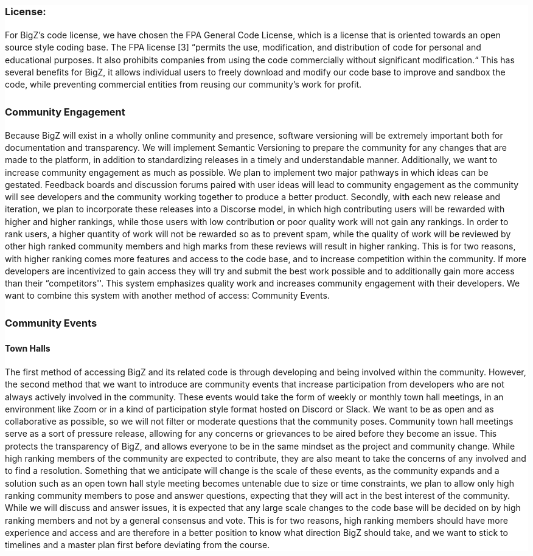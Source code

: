 ### License:
For BigZ’s code license, we have chosen the FPA General Code License, which is a license that is oriented towards an open source style coding base. The FPA license [3] “permits the use, modification, and distribution of code for personal and educational purposes. It also prohibits companies from using the code commercially without significant modification.“ This has several benefits for BigZ, it allows individual users to freely download and modify our code base to improve and sandbox the code, while preventing commercial entities from reusing our community’s work for profit. 

### Community Engagement 
Because BigZ will exist in a wholly online community and presence, software versioning will be extremely important both for documentation and transparency. We will implement Semantic Versioning to prepare the community for any changes that are made to the platform, in addition to standardizing releases in a timely and understandable manner. Additionally, we want to increase community engagement as much as possible. We plan to implement two major pathways in which ideas can be gestated. Feedback boards and discussion forums paired with user ideas will lead to community engagement as the community will see developers and the community working together to produce a better product. Secondly, with each new release and iteration, we plan to incorporate these releases into a Discorse model, in which high contributing users will be rewarded with higher and higher rankings, while those users with low contribution or poor quality work will not gain any rankings. In order to rank users, a higher quantity of work will not be rewarded so as to prevent spam, while the quality of work will be reviewed by other high ranked community members and high marks from these reviews will result in higher ranking. This is for two reasons, with higher ranking comes more features and access to the code base, and to increase competition within the community. If more developers are incentivized to gain access they will try and submit the best work possible and to additionally gain more access than their “competitors''. This system emphasizes quality work and increases community engagement with their developers. We want to combine this system with another method of access: Community Events. 

### Community Events

#### Town Halls
The first method of accessing BigZ and its related code is through developing and being involved within the community. However, the second method that we want to introduce are community events that increase participation from developers who are not always actively involved in the community. These events would take the form of weekly or monthly town hall meetings, in an environment like Zoom or in a kind of participation style format hosted on Discord or Slack. We want to be as open and as collaborative as possible, so we will not filter or moderate questions that the community poses. Community town hall meetings serve as a sort of pressure release, allowing for any concerns or grievances to be aired before they become an issue. This protects the transparency of BigZ, and allows everyone to be in the same mindset as the project and community change. While high ranking members of the community are expected to contribute, they are also meant to take the concerns of any involved and to find a resolution. Something that we anticipate will change is the scale of these events, as the community expands and a solution such as an open town hall style meeting becomes untenable due to size or time constraints, we plan to allow only high ranking community members to pose and answer questions, expecting that they will act in the best interest of the community. While we will discuss and answer issues, it is expected that any large scale changes to the code base will be decided on by high ranking members and not by a general consensus and vote. This is for two reasons, high ranking members should have more experience and access and are therefore in a better position to know what direction BigZ should take, and we want to stick to timelines and a master plan first before deviating from the course. 
